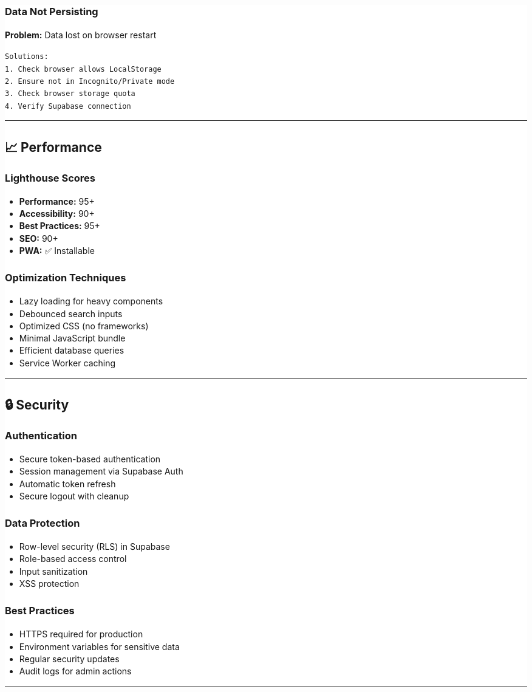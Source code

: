 ### Data Not Persisting
**Problem:** Data lost on browser restart
```
Solutions:
1. Check browser allows LocalStorage
2. Ensure not in Incognito/Private mode
3. Check browser storage quota
4. Verify Supabase connection
```

---

## 📈 Performance

### Lighthouse Scores
- **Performance:** 95+
- **Accessibility:** 90+
- **Best Practices:** 95+
- **SEO:** 90+
- **PWA:** ✅ Installable

### Optimization Techniques
- Lazy loading for heavy components
- Debounced search inputs
- Optimized CSS (no frameworks)
- Minimal JavaScript bundle
- Efficient database queries
- Service Worker caching

---

## 🔒 Security

### Authentication
- Secure token-based authentication
- Session management via Supabase Auth
- Automatic token refresh
- Secure logout with cleanup

### Data Protection
- Row-level security (RLS) in Supabase
- Role-based access control
- Input sanitization
- XSS protection

### Best Practices
- HTTPS required for production
- Environment variables for sensitive data
- Regular security updates
- Audit logs for admin actions

---